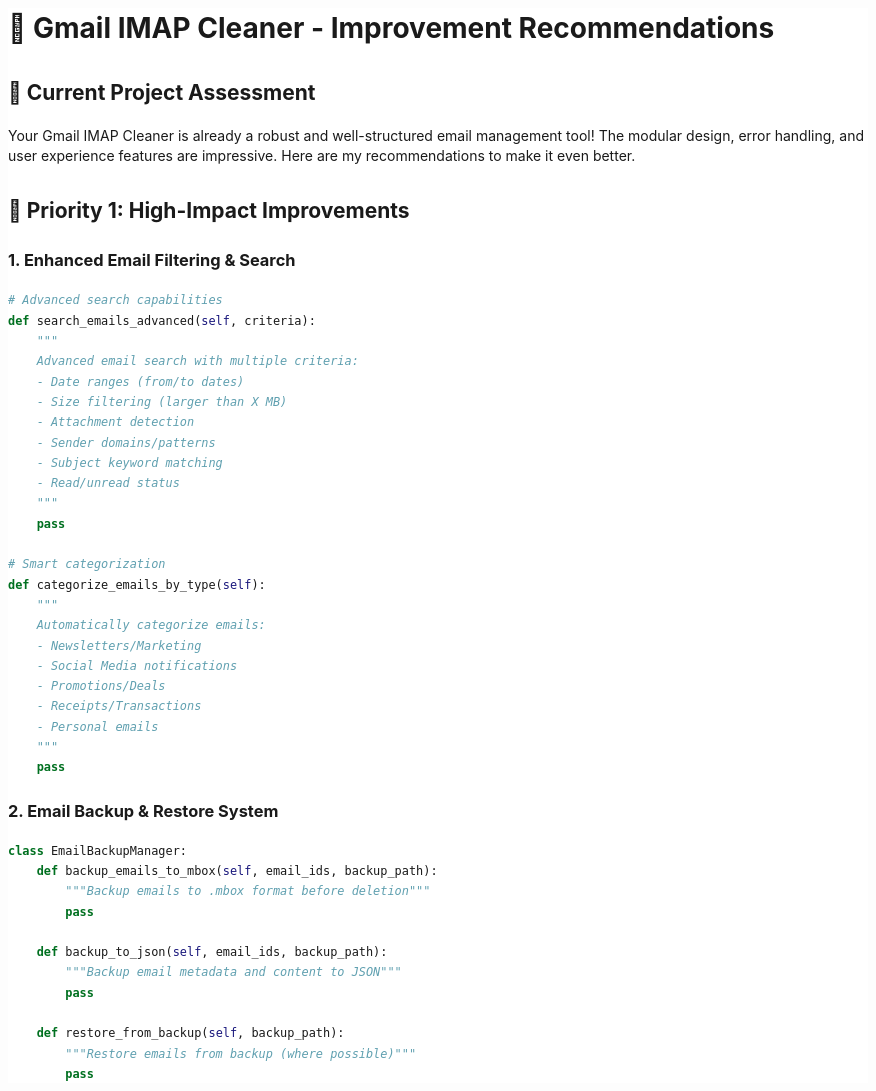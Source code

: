 # 📧 Gmail IMAP Cleaner - Improvement Recommendations

## 🎯 Current Project Assessment

Your Gmail IMAP Cleaner is already a robust and well-structured email management tool! The modular design, error handling, and user experience features are impressive. Here are my recommendations to make it even better.

## 🚀 Priority 1: High-Impact Improvements

### 1. **Enhanced Email Filtering & Search**
```python
# Advanced search capabilities
def search_emails_advanced(self, criteria):
    """
    Advanced email search with multiple criteria:
    - Date ranges (from/to dates)
    - Size filtering (larger than X MB)
    - Attachment detection
    - Sender domains/patterns
    - Subject keyword matching
    - Read/unread status
    """
    pass

# Smart categorization
def categorize_emails_by_type(self):
    """
    Automatically categorize emails:
    - Newsletters/Marketing
    - Social Media notifications
    - Promotions/Deals
    - Receipts/Transactions
    - Personal emails
    """
    pass
```

### 2. **Email Backup & Restore System**
```python
class EmailBackupManager:
    def backup_emails_to_mbox(self, email_ids, backup_path):
        """Backup emails to .mbox format before deletion"""
        pass
    
    def backup_to_json(self, email_ids, backup_path):
        """Backup email metadata and content to JSON"""
        pass
    
    def restore_from_backup(self, backup_path):
        """Restore emails from backup (where possible)"""
        pass
```

